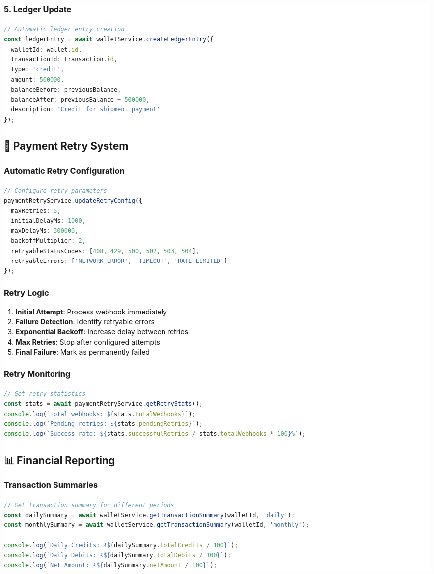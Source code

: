 ### **5. Ledger Update**
```typescript
// Automatic ledger entry creation
const ledgerEntry = await walletService.createLedgerEntry({
  walletId: wallet.id,
  transactionId: transaction.id,
  type: 'credit',
  amount: 500000,
  balanceBefore: previousBalance,
  balanceAfter: previousBalance + 500000,
  description: 'Credit for shipment payment'
});
```

## 🔁 Payment Retry System

### **Automatic Retry Configuration**
```typescript
// Configure retry parameters
paymentRetryService.updateRetryConfig({
  maxRetries: 5,
  initialDelayMs: 1000,
  maxDelayMs: 300000,
  backoffMultiplier: 2,
  retryableStatusCodes: [408, 429, 500, 502, 503, 504],
  retryableErrors: ['NETWORK_ERROR', 'TIMEOUT', 'RATE_LIMITED']
});
```

### **Retry Logic**
1. **Initial Attempt**: Process webhook immediately
2. **Failure Detection**: Identify retryable errors
3. **Exponential Backoff**: Increase delay between retries
4. **Max Retries**: Stop after configured attempts
5. **Final Failure**: Mark as permanently failed

### **Retry Monitoring**
```typescript
// Get retry statistics
const stats = await paymentRetryService.getRetryStats();
console.log(`Total webhooks: ${stats.totalWebhooks}`);
console.log(`Pending retries: ${stats.pendingRetries}`);
console.log(`Success rate: ${stats.successfulRetries / stats.totalWebhooks * 100}%`);
```

## 📊 Financial Reporting

### **Transaction Summaries**
```typescript
// Get transaction summary for different periods
const dailySummary = await walletService.getTransactionSummary(walletId, 'daily');
const monthlySummary = await walletService.getTransactionSummary(walletId, 'monthly');

console.log(`Daily Credits: ₹${dailySummary.totalCredits / 100}`);
console.log(`Daily Debits: ₹${dailySummary.totalDebits / 100}`);
console.log(`Net Amount: ₹${dailySummary.netAmount / 100}`);
```
